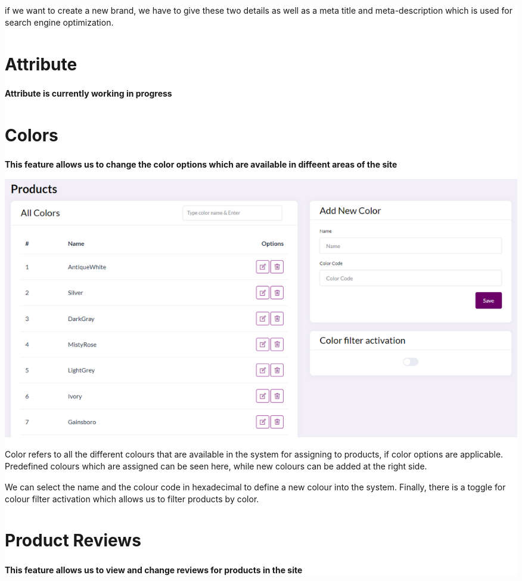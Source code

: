 if we want to create a new brand, we have to give these two details as well as a meta title and meta-description which is used for search engine optimization.

# Attribute

**Attribute is currently working in progress**

# Colors

**This feature allows us to change the color options which are available in diffeent areas of the site**

![](images/products/colors.png)

Color refers to all the different colours that are available in the system for assigning to products, if color options are applicable. Predefined colours which are assigned can be seen here, while new colours can be added at the right side.

We can select the name and the colour code in hexadecimal to define a new colour into the system. Finally, there is a toggle for colour filter activation which allows us to filter products by color. 


# Product Reviews

**This feature allows us to view and change reviews for products in the site**
